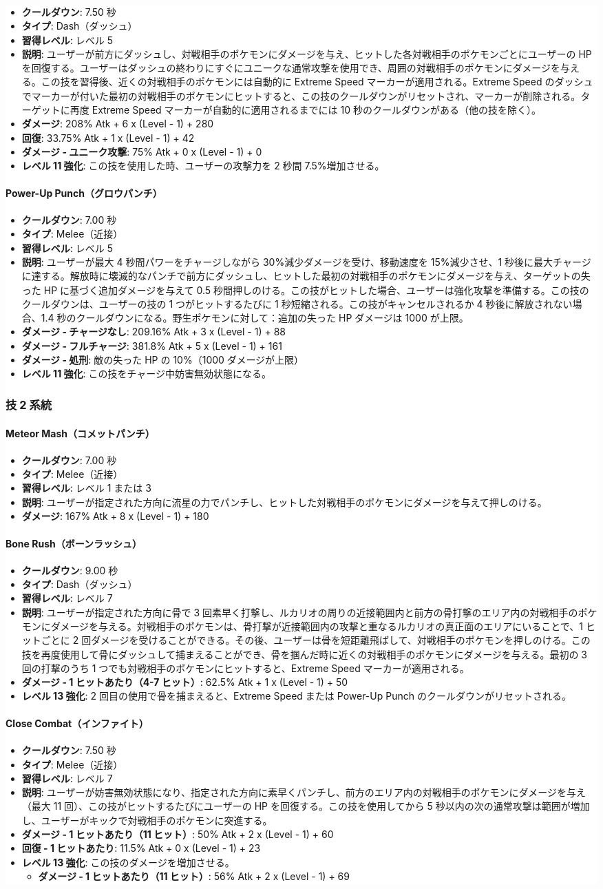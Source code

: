 - **クールダウン**: 7.50 秒
- **タイプ**: Dash（ダッシュ）
- **習得レベル**: レベル 5
- **説明**: ユーザーが前方にダッシュし、対戦相手のポケモンにダメージを与え、ヒットした各対戦相手のポケモンごとにユーザーの HP を回復する。ユーザーはダッシュの終わりにすぐにユニークな通常攻撃を使用でき、周囲の対戦相手のポケモンにダメージを与える。この技を習得後、近くの対戦相手のポケモンには自動的に Extreme Speed マーカーが適用される。Extreme Speed のダッシュでマーカーが付いた最初の対戦相手のポケモンにヒットすると、この技のクールダウンがリセットされ、マーカーが削除される。ターゲットに再度 Extreme Speed マーカーが自動的に適用されるまでには 10 秒のクールダウンがある（他の技を除く）。
- **ダメージ**: 208% Atk + 6 x (Level - 1) + 280
- **回復**: 33.75% Atk + 1 x (Level - 1) + 42
- **ダメージ - ユニーク攻撃**: 75% Atk + 0 x (Level - 1) + 0
- **レベル 11 強化**: この技を使用した時、ユーザーの攻撃力を 2 秒間 7.5%増加させる。

#### Power-Up Punch（グロウパンチ）

- **クールダウン**: 7.00 秒
- **タイプ**: Melee（近接）
- **習得レベル**: レベル 5
- **説明**: ユーザーが最大 4 秒間パワーをチャージしながら 30%減少ダメージを受け、移動速度を 15%減少させ、1 秒後に最大チャージに達する。解放時に壊滅的なパンチで前方にダッシュし、ヒットした最初の対戦相手のポケモンにダメージを与え、ターゲットの失った HP に基づく追加ダメージを与えて 0.5 秒間押しのける。この技がヒットした場合、ユーザーは強化攻撃を準備する。この技のクールダウンは、ユーザーの技の 1 つがヒットするたびに 1 秒短縮される。この技がキャンセルされるか 4 秒後に解放されない場合、1.4 秒のクールダウンになる。野生ポケモンに対して：追加の失った HP ダメージは 1000 が上限。
- **ダメージ - チャージなし**: 209.16% Atk + 3 x (Level - 1) + 88
- **ダメージ - フルチャージ**: 381.8% Atk + 5 x (Level - 1) + 161
- **ダメージ - 処刑**: 敵の失った HP の 10%（1000 ダメージが上限）
- **レベル 11 強化**: この技をチャージ中妨害無効状態になる。

### 技 2 系統

#### Meteor Mash（コメットパンチ）

- **クールダウン**: 7.00 秒
- **タイプ**: Melee（近接）
- **習得レベル**: レベル 1 または 3
- **説明**: ユーザーが指定された方向に流星の力でパンチし、ヒットした対戦相手のポケモンにダメージを与えて押しのける。
- **ダメージ**: 167% Atk + 8 x (Level - 1) + 180

#### Bone Rush（ボーンラッシュ）

- **クールダウン**: 9.00 秒
- **タイプ**: Dash（ダッシュ）
- **習得レベル**: レベル 7
- **説明**: ユーザーが指定された方向に骨で 3 回素早く打撃し、ルカリオの周りの近接範囲内と前方の骨打撃のエリア内の対戦相手のポケモンにダメージを与える。対戦相手のポケモンは、骨打撃が近接範囲内の攻撃と重なるルカリオの真正面のエリアにいることで、1 ヒットごとに 2 回ダメージを受けることができる。その後、ユーザーは骨を短距離飛ばして、対戦相手のポケモンを押しのける。この技を再度使用して骨にダッシュして捕まえることができ、骨を掴んだ時に近くの対戦相手のポケモンにダメージを与える。最初の 3 回の打撃のうち 1 つでも対戦相手のポケモンにヒットすると、Extreme Speed マーカーが適用される。
- **ダメージ - 1 ヒットあたり（4-7 ヒット）**: 62.5% Atk + 1 x (Level - 1) + 50
- **レベル 13 強化**: 2 回目の使用で骨を捕まえると、Extreme Speed または Power-Up Punch のクールダウンがリセットされる。

#### Close Combat（インファイト）

- **クールダウン**: 7.50 秒
- **タイプ**: Melee（近接）
- **習得レベル**: レベル 7
- **説明**: ユーザーが妨害無効状態になり、指定された方向に素早くパンチし、前方のエリア内の対戦相手のポケモンにダメージを与え（最大 11 回）、この技がヒットするたびにユーザーの HP を回復する。この技を使用してから 5 秒以内の次の通常攻撃は範囲が増加し、ユーザーがキックで対戦相手のポケモンに突進する。
- **ダメージ - 1 ヒットあたり（11 ヒット）**: 50% Atk + 2 x (Level - 1) + 60
- **回復 - 1 ヒットあたり**: 11.5% Atk + 0 x (Level - 1) + 23
- **レベル 13 強化**: この技のダメージを増加させる。
  - **ダメージ - 1 ヒットあたり（11 ヒット）**: 56% Atk + 2 x (Level - 1) + 69
